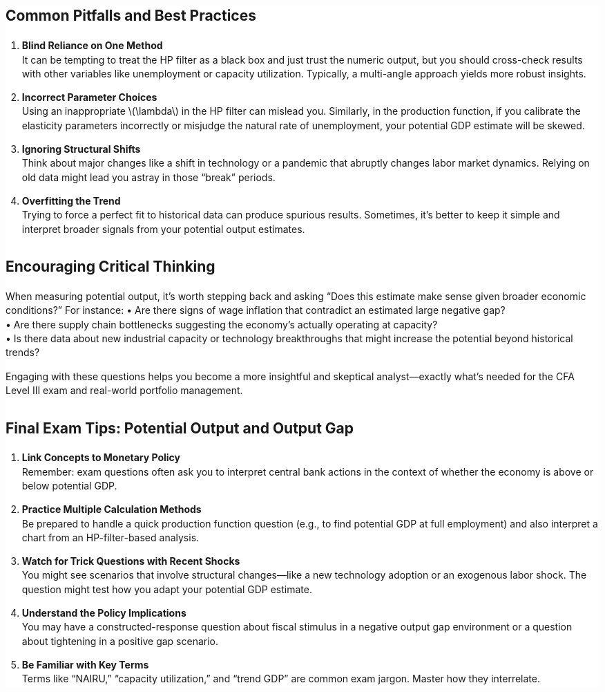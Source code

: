 ## Common Pitfalls and Best Practices

1. **Blind Reliance on One Method**  
   It can be tempting to treat the HP filter as a black box and just trust the numeric output, but you should cross-check results with other variables like unemployment or capacity utilization. Typically, a multi-angle approach yields more robust insights.

2. **Incorrect Parameter Choices**  
   Using an inappropriate \\(\lambda\\) in the HP filter can mislead you. Similarly, in the production function, if you calibrate the elasticity parameters incorrectly or misjudge the natural rate of unemployment, your potential GDP estimate will be skewed.

3. **Ignoring Structural Shifts**  
   Think about major changes like a shift in technology or a pandemic that abruptly changes labor market dynamics. Relying on old data might lead you astray in those “break” periods.

4. **Overfitting the Trend**  
   Trying to force a perfect fit to historical data can produce spurious results. Sometimes, it’s better to keep it simple and interpret broader signals from your potential output estimates.

## Encouraging Critical Thinking

When measuring potential output, it’s worth stepping back and asking “Does this estimate make sense given broader economic conditions?” For instance:
• Are there signs of wage inflation that contradict an estimated large negative gap?  
• Are there supply chain bottlenecks suggesting the economy’s actually operating at capacity?  
• Is there data about new industrial capacity or technology breakthroughs that might increase the potential beyond historical trends?

Engaging with these questions helps you become a more insightful and skeptical analyst—exactly what’s needed for the CFA Level III exam and real-world portfolio management.

## Final Exam Tips: Potential Output and Output Gap

1. **Link Concepts to Monetary Policy**  
   Remember: exam questions often ask you to interpret central bank actions in the context of whether the economy is above or below potential GDP.

2. **Practice Multiple Calculation Methods**  
   Be prepared to handle a quick production function question (e.g., to find potential GDP at full employment) and also interpret a chart from an HP-filter-based analysis.

3. **Watch for Trick Questions with Recent Shocks**  
   You might see scenarios that involve structural changes—like a new technology adoption or an exogenous labor shock. The question might test how you adapt your potential GDP estimate.

4. **Understand the Policy Implications**  
   You may have a constructed-response question about fiscal stimulus in a negative output gap environment or a question about tightening in a positive gap scenario.

5. **Be Familiar with Key Terms**  
   Terms like “NAIRU,” “capacity utilization,” and “trend GDP” are common exam jargon. Master how they interrelate.
